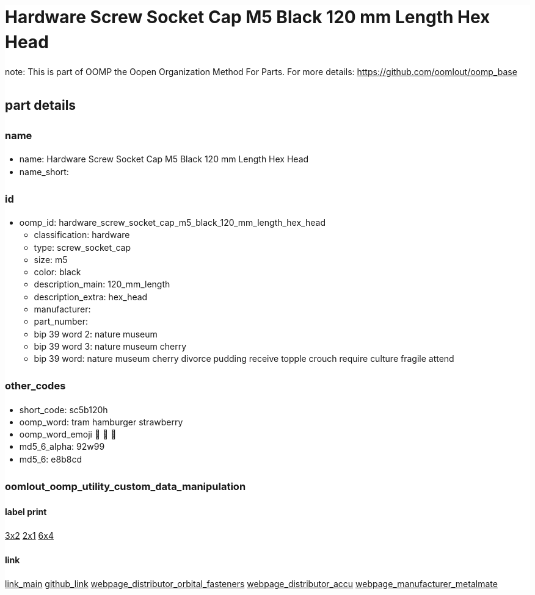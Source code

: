 # Hardware Screw Socket Cap M5 Black 120 mm Length Hex Head  

note: This is part of OOMP the Oopen Organization Method For Parts. For more details: https://github.com/oomlout/oomp_base

##  part details





### name
* name: Hardware Screw Socket Cap M5 Black 120 mm Length Hex Head
* name_short: 
### id
* oomp_id: hardware_screw_socket_cap_m5_black_120_mm_length_hex_head
  * classification: hardware
  * type: screw_socket_cap
  * size: m5
  * color: black
  * description_main: 120_mm_length
  * description_extra: hex_head
  * manufacturer: 
  * part_number: 
  * bip 39 word 2: nature museum
  * bip 39 word 3: nature museum cherry
  * bip 39 word: nature museum cherry divorce pudding receive topple crouch require culture fragile attend

### other_codes
* short_code: sc5b120h
* oomp_word: tram hamburger strawberry
* oomp_word_emoji :tram: :hamburger: :strawberry:
* md5_6_alpha: 92w99
* md5_6: e8b8cd






### oomlout_oomp_utility_custom_data_manipulation
#### label print
[3x2](http://192.168.1.245:1112/?label=oomp%2092w99)
[2x1](http://192.168.1.242:1112/?label=oomp%2092w99)
[6x4](http://192.168.1.55:1112/?label=oomp%2092w99)    

#### link

[link_main](https://github.com/oomlout/oomlout_oomp_current_version_messy/tree/main/parts/hardware_screw_socket_cap_m5_black_120_mm_length_hex_head) [github_link](https://github.com/oomlout/oomlout_oomp_part_src/tree/main/parts/hardware_screw_socket_cap_m5_black_120_mm_length_hex_head) [webpage_distributor_orbital_fasteners](https://www.orbitalfasteners.co.uk/products/m5-x-120-socket-cap-screw-high-tensile-grade-12-9-self-colour-din-912) [webpage_distributor_accu](https://www.accu.co.uk/metric-cap-head-screws/16062-SSC-M5-120-12-9) [webpage_manufacturer_metalmate](https://www.harclob2b.com/m5-x-120-socket-cap-screw-gr12-9-self-colour-din-9-1150m470120)                          
